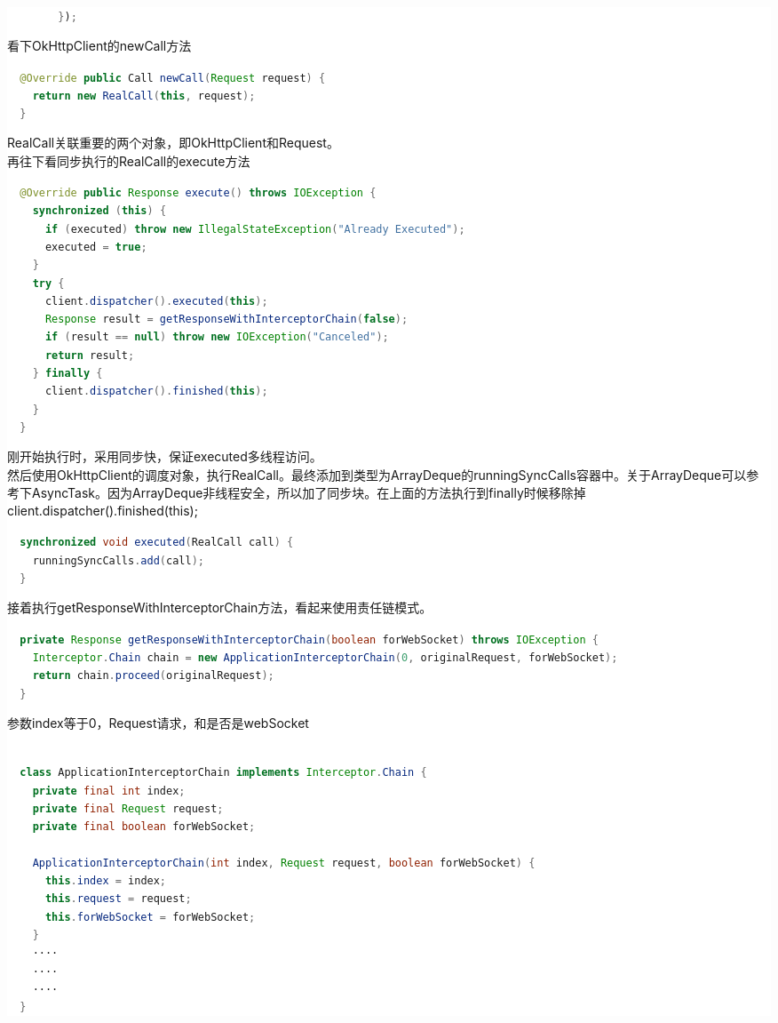 ```java
        });
```
看下OkHttpClient的newCall方法
```java
  @Override public Call newCall(Request request) {
    return new RealCall(this, request);
  }
```
RealCall关联重要的两个对象，即OkHttpClient和Request。<br/>
再往下看同步执行的RealCall的execute方法
```java
  @Override public Response execute() throws IOException {
    synchronized (this) {
      if (executed) throw new IllegalStateException("Already Executed");
      executed = true;
    }
    try {
      client.dispatcher().executed(this);
      Response result = getResponseWithInterceptorChain(false);
      if (result == null) throw new IOException("Canceled");
      return result;
    } finally {
      client.dispatcher().finished(this);
    }
  }
```
刚开始执行时，采用同步快，保证executed多线程访问。
<br/>然后使用OkHttpClient的调度对象，执行RealCall。最终添加到类型为ArrayDeque的runningSyncCalls容器中。关于ArrayDeque可以参考下AsyncTask。因为ArrayDeque非线程安全，所以加了同步块。在上面的方法执行到finally时候移除掉client.dispatcher().finished(this);
```java
  synchronized void executed(RealCall call) {
    runningSyncCalls.add(call);
  }
```
接着执行getResponseWithInterceptorChain方法，看起来使用责任链模式。
```java
  private Response getResponseWithInterceptorChain(boolean forWebSocket) throws IOException {
    Interceptor.Chain chain = new ApplicationInterceptorChain(0, originalRequest, forWebSocket);
    return chain.proceed(originalRequest);
  }
```
参数index等于0，Request请求，和是否是webSocket
```java

  class ApplicationInterceptorChain implements Interceptor.Chain {
    private final int index;
    private final Request request;
    private final boolean forWebSocket;

    ApplicationInterceptorChain(int index, Request request, boolean forWebSocket) {
      this.index = index;
      this.request = request;
      this.forWebSocket = forWebSocket;
    }
    ····
    ····
    ····
  }
```

